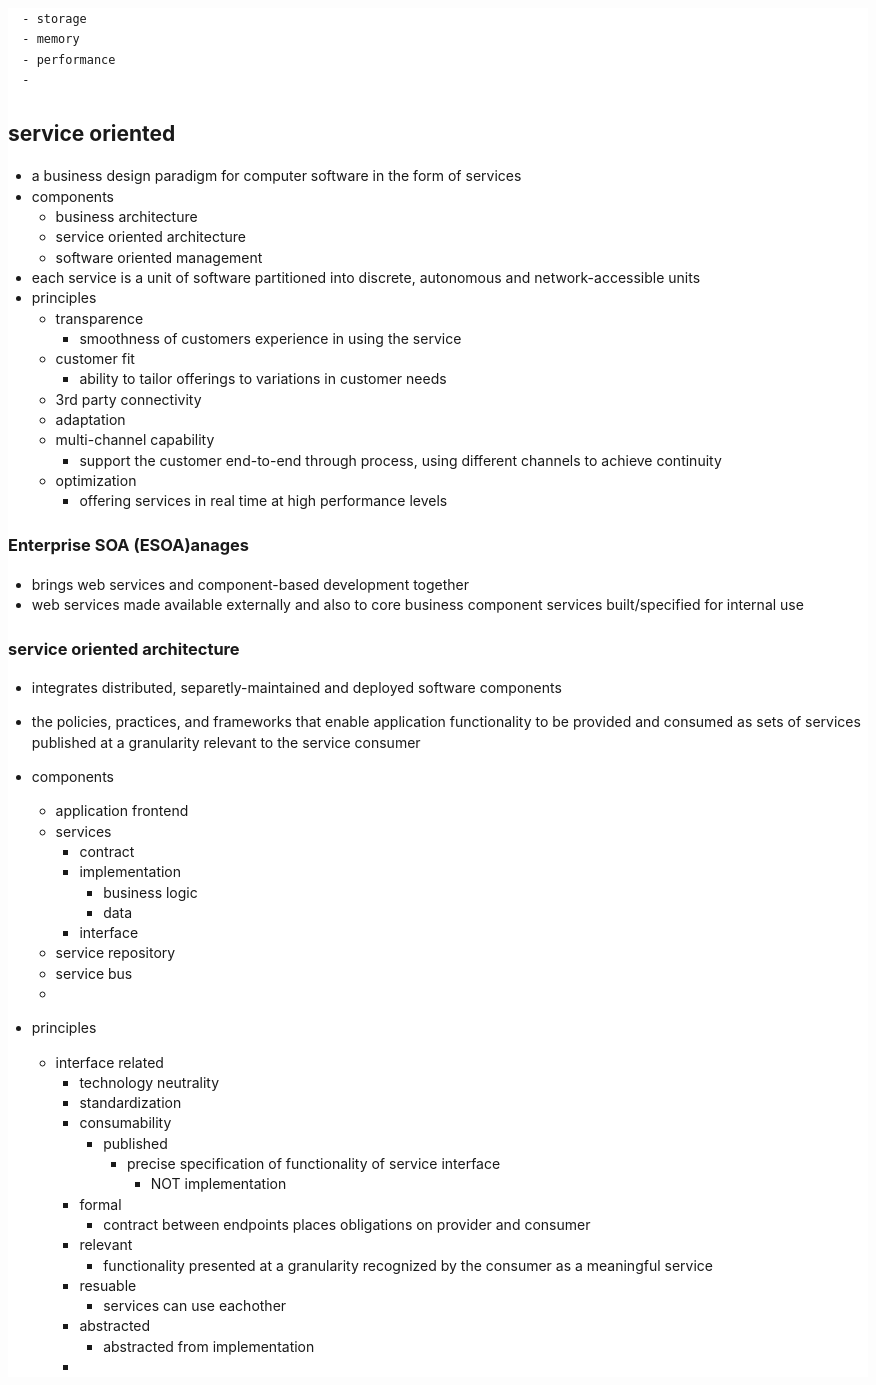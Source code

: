       - storage
      - memory
      - performance
      -

## service oriented
  - a business design paradigm for computer software in the form of services
  - components
    - business architecture
    - service oriented architecture
    - software oriented management
  - each service is a unit of software partitioned into discrete, autonomous and network-accessible units
  - principles
    - transparence
      - smoothness of customers experience in using the service
    - customer fit
      - ability to tailor offerings to variations in customer needs
    - 3rd party connectivity
    - adaptation
    - multi-channel capability
      - support the customer end-to-end through process, using different channels to achieve continuity
    - optimization
      - offering services in real time at high performance levels

### Enterprise SOA (ESOA)anages
  - brings web services and component-based development together
  - web services made available externally and also to core business component services built/specified for internal use
### service oriented architecture
  - integrates distributed, separetly-maintained and deployed software components
  - the policies, practices, and frameworks that enable application functionality to be provided and consumed as sets of services published at a granularity relevant to the service consumer
  - components
    - application frontend
    - services
      - contract
      - implementation
        - business logic
        - data
      - interface
    - service repository
    - service bus
    -

  - principles
    - interface related
      - technology neutrality
      - standardization
      - consumability
        - published
          - precise specification of functionality of service interface
            - NOT implementation
      - formal
        - contract between endpoints places obligations on provider and consumer
      - relevant
        - functionality presented at a granularity recognized by the consumer as a meaningful service
      - resuable
        - services can use eachother
      - abstracted
        - abstracted from implementation
      -